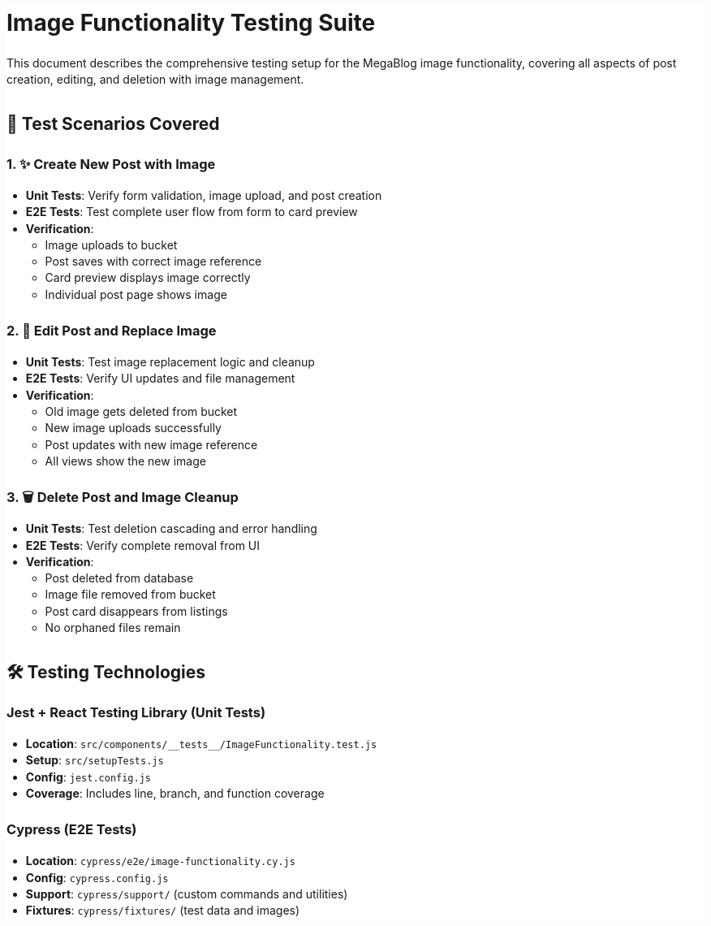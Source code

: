 # Image Functionality Testing Suite

This document describes the comprehensive testing setup for the MegaBlog image functionality, covering all aspects of post creation, editing, and deletion with image management.

## 🎯 Test Scenarios Covered

### 1. ✨ Create New Post with Image
- **Unit Tests**: Verify form validation, image upload, and post creation
- **E2E Tests**: Test complete user flow from form to card preview
- **Verification**: 
  - Image uploads to bucket
  - Post saves with correct image reference
  - Card preview displays image correctly
  - Individual post page shows image

### 2. 🔄 Edit Post and Replace Image
- **Unit Tests**: Test image replacement logic and cleanup
- **E2E Tests**: Verify UI updates and file management
- **Verification**:
  - Old image gets deleted from bucket
  - New image uploads successfully
  - Post updates with new image reference
  - All views show the new image

### 3. 🗑️ Delete Post and Image Cleanup
- **Unit Tests**: Test deletion cascading and error handling
- **E2E Tests**: Verify complete removal from UI
- **Verification**:
  - Post deleted from database
  - Image file removed from bucket
  - Post card disappears from listings
  - No orphaned files remain

## 🛠️ Testing Technologies

### Jest + React Testing Library (Unit Tests)
- **Location**: `src/components/__tests__/ImageFunctionality.test.js`
- **Setup**: `src/setupTests.js`
- **Config**: `jest.config.js`
- **Coverage**: Includes line, branch, and function coverage

### Cypress (E2E Tests)
- **Location**: `cypress/e2e/image-functionality.cy.js`
- **Config**: `cypress.config.js`
- **Support**: `cypress/support/` (custom commands and utilities)
- **Fixtures**: `cypress/fixtures/` (test data and images)

